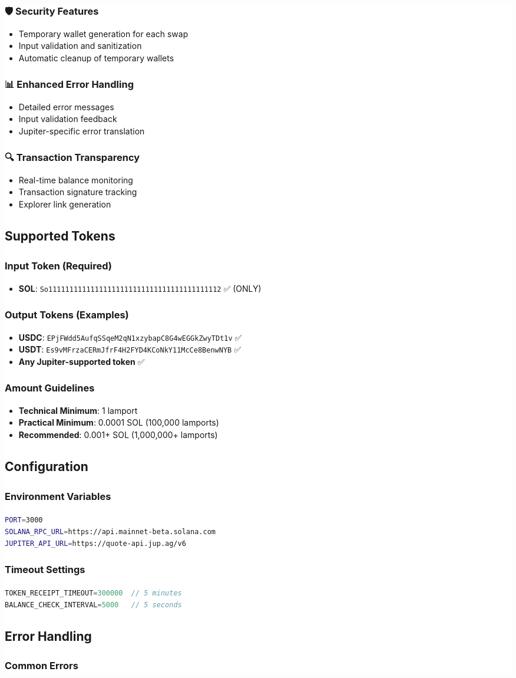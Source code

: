 ### 🛡️ Security Features
- Temporary wallet generation for each swap
- Input validation and sanitization
- Automatic cleanup of temporary wallets

### 📊 Enhanced Error Handling
- Detailed error messages
- Input validation feedback
- Jupiter-specific error translation

### 🔍 Transaction Transparency
- Real-time balance monitoring
- Transaction signature tracking
- Explorer link generation

## Supported Tokens

### Input Token (Required)
- **SOL**: `So11111111111111111111111111111111111111112` ✅ (ONLY)

### Output Tokens (Examples)
- **USDC**: `EPjFWdd5AufqSSqeM2qN1xzybapC8G4wEGGkZwyTDt1v` ✅
- **USDT**: `Es9vMFrzaCERmJfrF4H2FYD4KCoNkY11McCe8BenwNYB` ✅
- **Any Jupiter-supported token** ✅

### Amount Guidelines
- **Technical Minimum**: 1 lamport
- **Practical Minimum**: 0.0001 SOL (100,000 lamports)
- **Recommended**: 0.001+ SOL (1,000,000+ lamports)

## Configuration

### Environment Variables
```bash
PORT=3000
SOLANA_RPC_URL=https://api.mainnet-beta.solana.com
JUPITER_API_URL=https://quote-api.jup.ag/v6
```

### Timeout Settings
```javascript
TOKEN_RECEIPT_TIMEOUT=300000  // 5 minutes
BALANCE_CHECK_INTERVAL=5000   // 5 seconds
```

## Error Handling

### Common Errors
